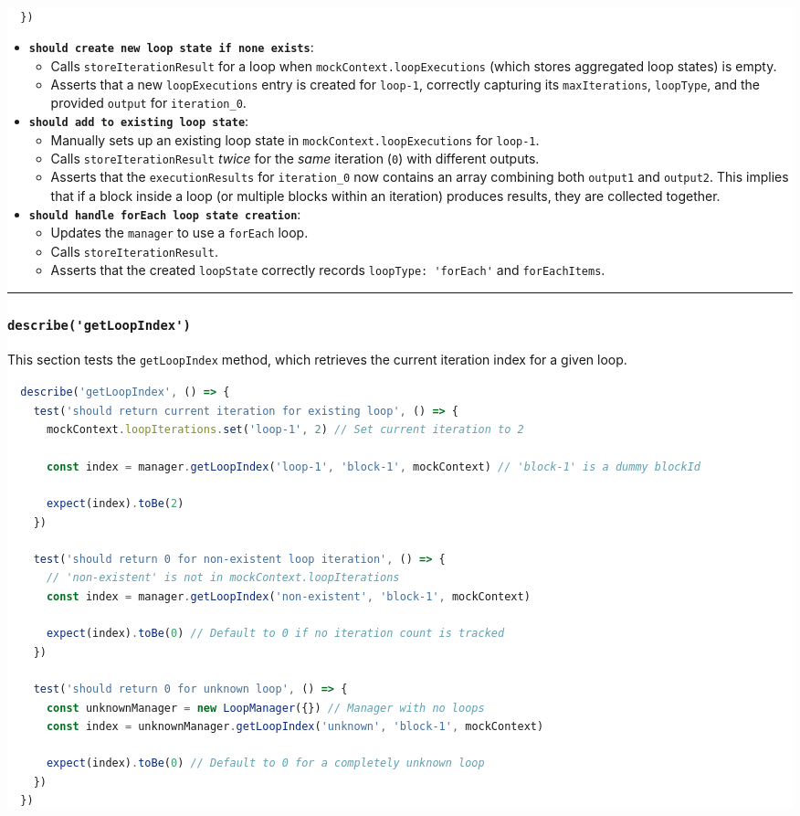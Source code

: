 ```typescript
  })
```

*   **`should create new loop state if none exists`**:
    *   Calls `storeIterationResult` for a loop when `mockContext.loopExecutions` (which stores aggregated loop states) is empty.
    *   Asserts that a new `loopExecutions` entry is created for `loop-1`, correctly capturing its `maxIterations`, `loopType`, and the provided `output` for `iteration_0`.
*   **`should add to existing loop state`**:
    *   Manually sets up an existing loop state in `mockContext.loopExecutions` for `loop-1`.
    *   Calls `storeIterationResult` *twice* for the *same* iteration (`0`) with different outputs.
    *   Asserts that the `executionResults` for `iteration_0` now contains an array combining both `output1` and `output2`. This implies that if a block inside a loop (or multiple blocks within an iteration) produces results, they are collected together.
*   **`should handle forEach loop state creation`**:
    *   Updates the `manager` to use a `forEach` loop.
    *   Calls `storeIterationResult`.
    *   Asserts that the created `loopState` correctly records `loopType: 'forEach'` and `forEachItems`.

---

### **`describe('getLoopIndex')`**

This section tests the `getLoopIndex` method, which retrieves the current iteration index for a given loop.

```typescript
  describe('getLoopIndex', () => {
    test('should return current iteration for existing loop', () => {
      mockContext.loopIterations.set('loop-1', 2) // Set current iteration to 2

      const index = manager.getLoopIndex('loop-1', 'block-1', mockContext) // 'block-1' is a dummy blockId

      expect(index).toBe(2)
    })

    test('should return 0 for non-existent loop iteration', () => {
      // 'non-existent' is not in mockContext.loopIterations
      const index = manager.getLoopIndex('non-existent', 'block-1', mockContext)

      expect(index).toBe(0) // Default to 0 if no iteration count is tracked
    })

    test('should return 0 for unknown loop', () => {
      const unknownManager = new LoopManager({}) // Manager with no loops
      const index = unknownManager.getLoopIndex('unknown', 'block-1', mockContext)

      expect(index).toBe(0) // Default to 0 for a completely unknown loop
    })
  })
```
